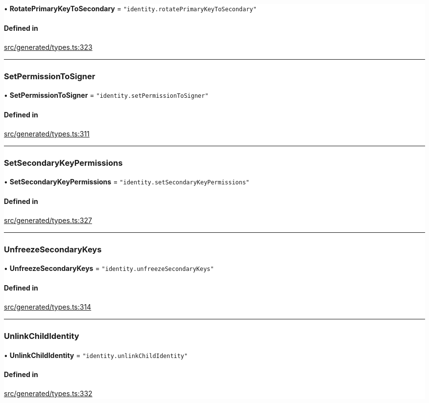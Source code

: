 • **RotatePrimaryKeyToSecondary** = ``"identity.rotatePrimaryKeyToSecondary"``

#### Defined in

[src/generated/types.ts:323](https://github.com/PolymeshAssociation/polymesh-private-sdk/blob/dd40dc5f/src/generated/types.ts#L323)

___

### SetPermissionToSigner

• **SetPermissionToSigner** = ``"identity.setPermissionToSigner"``

#### Defined in

[src/generated/types.ts:311](https://github.com/PolymeshAssociation/polymesh-private-sdk/blob/dd40dc5f/src/generated/types.ts#L311)

___

### SetSecondaryKeyPermissions

• **SetSecondaryKeyPermissions** = ``"identity.setSecondaryKeyPermissions"``

#### Defined in

[src/generated/types.ts:327](https://github.com/PolymeshAssociation/polymesh-private-sdk/blob/dd40dc5f/src/generated/types.ts#L327)

___

### UnfreezeSecondaryKeys

• **UnfreezeSecondaryKeys** = ``"identity.unfreezeSecondaryKeys"``

#### Defined in

[src/generated/types.ts:314](https://github.com/PolymeshAssociation/polymesh-private-sdk/blob/dd40dc5f/src/generated/types.ts#L314)

___

### UnlinkChildIdentity

• **UnlinkChildIdentity** = ``"identity.unlinkChildIdentity"``

#### Defined in

[src/generated/types.ts:332](https://github.com/PolymeshAssociation/polymesh-private-sdk/blob/dd40dc5f/src/generated/types.ts#L332)
